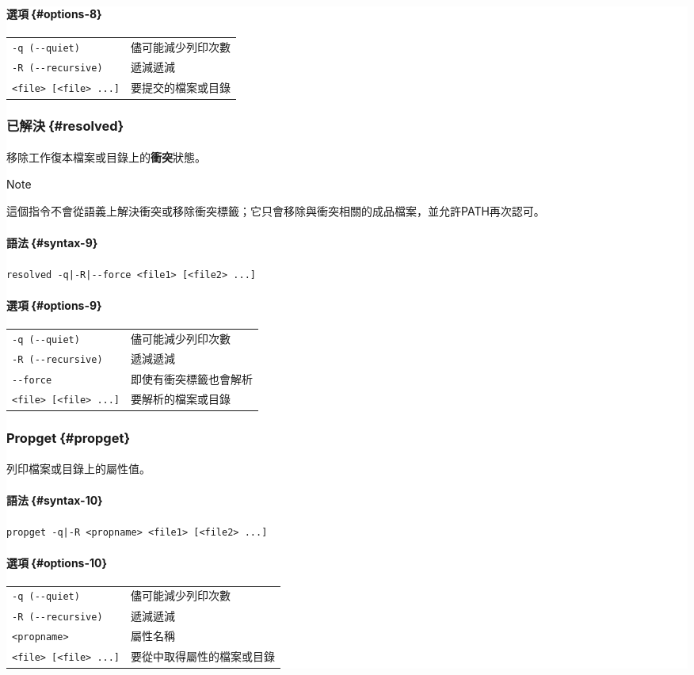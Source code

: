 #### 選項 {#options-8}

|  |  |
|--- |--- |
| `-q (--quiet)` | 儘可能減少列印次數 |
| `-R (--recursive)` | 遞減遞減 |
| `<file> [<file> ...]` | 要提交的檔案或目錄 |

### 已解決 {#resolved}

移除工作復本檔案或目錄上的&#x200B;**衝突**&#x200B;狀態。

>[!NOTE]
>
>這個指令不會從語義上解決衝突或移除衝突標籤；它只會移除與衝突相關的成品檔案，並允許PATH再次認可。

#### 語法 {#syntax-9}

```shell
resolved -q|-R|--force <file1> [<file2> ...]  
```

#### 選項 {#options-9}

|  |  |
|--- |--- |
| `-q (--quiet)` | 儘可能減少列印次數 |
| `-R (--recursive)` | 遞減遞減 |
| `--force` | 即使有衝突標籤也會解析 |
| `<file> [<file> ...]` | 要解析的檔案或目錄 |

### Propget {#propget}

列印檔案或目錄上的屬性值。

#### 語法 {#syntax-10}

```shell
propget -q|-R <propname> <file1> [<file2> ...]
```

#### 選項 {#options-10}

|  |  |
|--- |--- |
| `-q (--quiet)` | 儘可能減少列印次數 |
| `-R (--recursive)` | 遞減遞減 |
| `<propname>` | 屬性名稱 |
| `<file> [<file> ...]` | 要從中取得屬性的檔案或目錄 |
